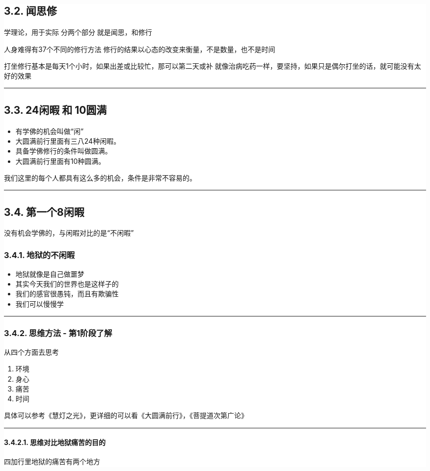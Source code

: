 
## 3.2. 闻思修

学理论，用于实际 分两个部分
就是闻思，和修行

人身难得有37个不同的修行方法
修行的结果以心态的改变来衡量，不是数量，也不是时间

打坐修行基本是每天1个小时，如果出差或比较忙，那可以第二天或补
就像治病吃药一样，要坚持，如果只是偶尔打坐的话，就可能没有太好的效果

---

## 3.3. 24闲暇 和 10圆满

* 有学佛的机会叫做“闲”
* 大圆满前行里面有三八24种闲暇。
* 具备学佛修行的条件叫做圆满。
* 大圆满前行里面有10种圆满。

我们这里的每个人都具有这么多的机会，条件是非常不容易的。

---

## 3.4. 第一个8闲暇

没有机会学佛的，与闲暇对比的是“不闲暇”

### 3.4.1. 地狱的不闲暇

* 地狱就像是自己做噩梦
* 其实今天我们的世界也是这样子的
* 我们的感官很愚钝，而且有欺骗性
* 我们可以慢慢学

---

### 3.4.2. 思维方法 - 第1阶段了解

   从四个方面去思考

   1. 环境
   2. 身心
   3. 痛苦
   4. 时间

具体可以参考《慧灯之光》，更详细的可以看《大圆满前行》，《菩提道次第广论》

---

#### 3.4.2.1. 思维对比地狱痛苦的目的

四加行里地狱的痛苦有两个地方
